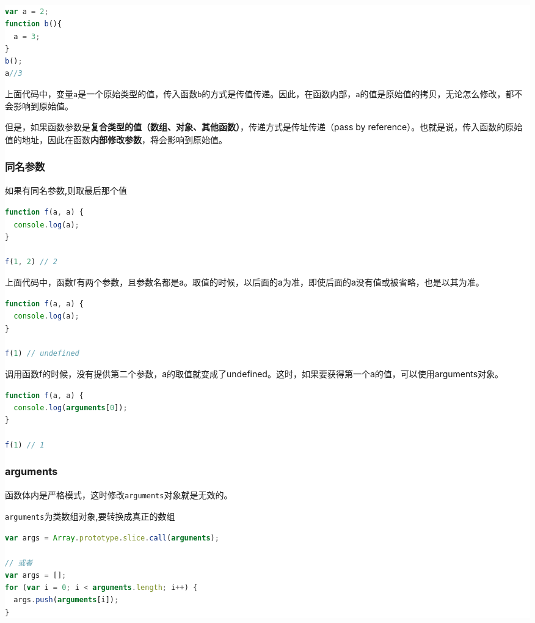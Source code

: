```js
var a = 2;
function b(){
  a = 3;
}
b();
a//3
```

上面代码中，变量`a`是一个原始类型的值，传入函数`b`的方式是传值传递。因此，在函数内部，`a`的值是原始值的拷贝，无论怎么修改，都不会影响到原始值。

但是，如果函数参数是**复合类型的值（数组、对象、其他函数）**，传递方式是传址传递（pass by reference）。也就是说，传入函数的原始值的地址，因此在函数**内部修改参数**，将会影响到原始值。

### 同名参数

如果有同名参数,则取最后那个值
```js
function f(a, a) {
  console.log(a);
}

f(1, 2) // 2
```
上面代码中，函数f有两个参数，且参数名都是a。取值的时候，以后面的a为准，即使后面的a没有值或被省略，也是以其为准。

```js
function f(a, a) {
  console.log(a);
}

f(1) // undefined
```

调用函数f的时候，没有提供第二个参数，a的取值就变成了undefined。这时，如果要获得第一个a的值，可以使用arguments对象。

```js
function f(a, a) {
  console.log(arguments[0]);
}

f(1) // 1
```


### arguments

函数体内是严格模式，这时修改``arguments``对象就是无效的。

``arguments``为类数组对象,要转换成真正的数组

```js
var args = Array.prototype.slice.call(arguments);

// 或者
var args = [];
for (var i = 0; i < arguments.length; i++) {
  args.push(arguments[i]);
}

```
